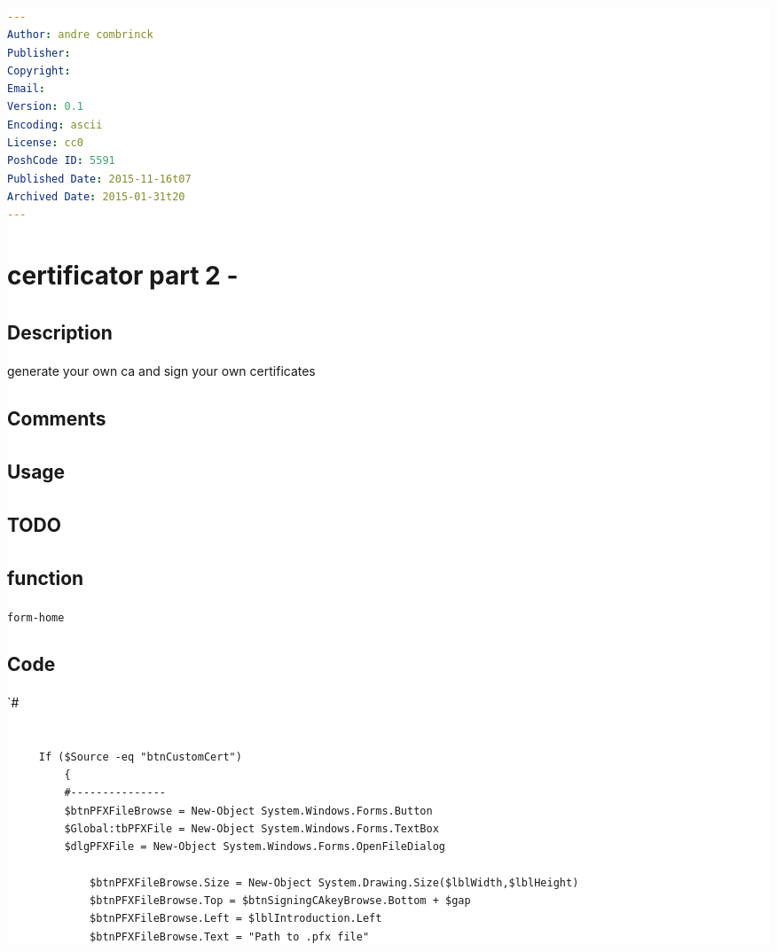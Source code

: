 ```yaml
---
Author: andre combrinck
Publisher: 
Copyright: 
Email: 
Version: 0.1
Encoding: ascii
License: cc0
PoshCode ID: 5591
Published Date: 2015-11-16t07
Archived Date: 2015-01-31t20
---
```


# certificator part 2 - 

## Description

generate your own ca and sign your own certificates

## Comments



## Usage



## TODO



## function

`form-home`

## Code

`#
 #
 
         If ($Source -eq "btnCustomCert")
             {
             #---------------
             $btnPFXFileBrowse = New-Object System.Windows.Forms.Button
             $Global:tbPFXFile = New-Object System.Windows.Forms.TextBox 
             $dlgPFXFile = New-Object System.Windows.Forms.OpenFileDialog
 
                 $btnPFXFileBrowse.Size = New-Object System.Drawing.Size($lblWidth,$lblHeight)
                 $btnPFXFileBrowse.Top = $btnSigningCAkeyBrowse.Bottom + $gap
                 $btnPFXFileBrowse.Left = $lblIntroduction.Left
                 $btnPFXFileBrowse.Text = "Path to .pfx file"
 